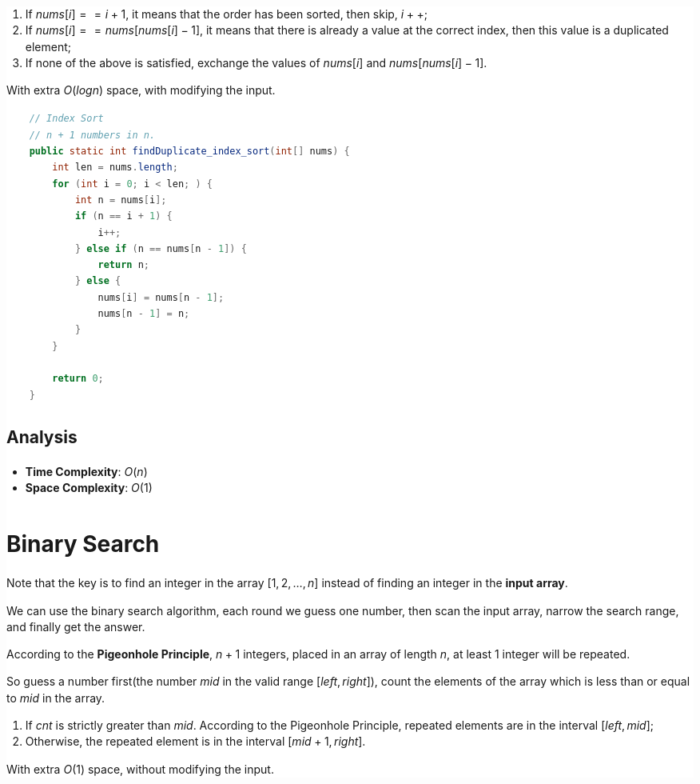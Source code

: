 1. If $\textit{nums}[i] == i + 1$, it means that the order has been sorted, then skip, $i++$;
2. If $\textit{nums}[i] == \textit{nums}[\textit{nums}[i] - 1]$, it means that there is already a value at the correct index, then this value is a duplicated element;
3. If none of the above is satisfied, exchange the values of $\textit{nums}[i]$ and $\textit{nums}[\textit{nums}[i] - 1]$.

With extra $O(logn)$ space, with modifying the input.

```java
    // Index Sort
    // n + 1 numbers in n.
    public static int findDuplicate_index_sort(int[] nums) {
        int len = nums.length;
        for (int i = 0; i < len; ) {
            int n = nums[i];
            if (n == i + 1) {
                i++;
            } else if (n == nums[n - 1]) {
                return n;
            } else {
                nums[i] = nums[n - 1];
                nums[n - 1] = n;
            }
        }

        return 0;
    }
```

## Analysis

- **Time Complexity**: $O(n)$
- **Space Complexity**: $O(1)$


# Binary Search

Note that the key is to find an integer in the array $[1, 2, \dots, n]$ instead of finding an integer in the **input array**.

We can use the binary search algorithm, each round we guess one number, then scan the input array, narrow the search range, and finally get the answer.

According to the **Pigeonhole Principle**, $n + 1$ integers, placed in an array of length $n$, at least $1$ integer will be repeated.

So guess a number first(the number $mid$ in the valid range $[left, right]$), count the elements of the array which is less than or equal to $mid$ in the array.

1. If $cnt$ is strictly greater than $mid$. According to the Pigeonhole Principle, repeated elements are in the interval $[left, mid]$;
2. Otherwise, the repeated element is in the interval $[mid + 1, right]$.

With extra $O(1)$ space, without modifying the input.
